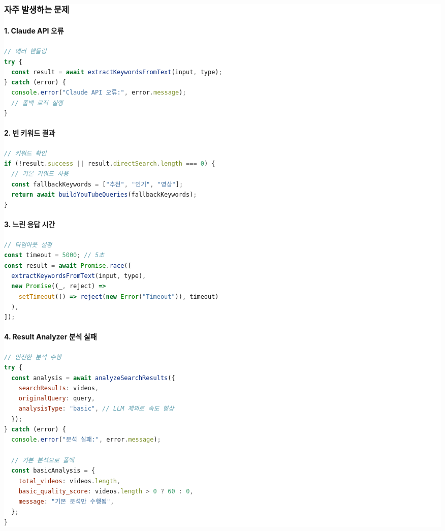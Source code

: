 ### **자주 발생하는 문제**

#### 1. **Claude API 오류**

```javascript
// 에러 핸들링
try {
  const result = await extractKeywordsFromText(input, type);
} catch (error) {
  console.error("Claude API 오류:", error.message);
  // 폴백 로직 실행
}
```

#### 2. **빈 키워드 결과**

```javascript
// 키워드 확인
if (!result.success || result.directSearch.length === 0) {
  // 기본 키워드 사용
  const fallbackKeywords = ["추천", "인기", "영상"];
  return await buildYouTubeQueries(fallbackKeywords);
}
```

#### 3. **느린 응답 시간**

```javascript
// 타임아웃 설정
const timeout = 5000; // 5초
const result = await Promise.race([
  extractKeywordsFromText(input, type),
  new Promise((_, reject) =>
    setTimeout(() => reject(new Error("Timeout")), timeout)
  ),
]);
```

#### 4. **Result Analyzer 분석 실패**

```javascript
// 안전한 분석 수행
try {
  const analysis = await analyzeSearchResults({
    searchResults: videos,
    originalQuery: query,
    analysisType: "basic", // LLM 제외로 속도 향상
  });
} catch (error) {
  console.error("분석 실패:", error.message);

  // 기본 분석으로 폴백
  const basicAnalysis = {
    total_videos: videos.length,
    basic_quality_score: videos.length > 0 ? 60 : 0,
    message: "기본 분석만 수행됨",
  };
}
```
